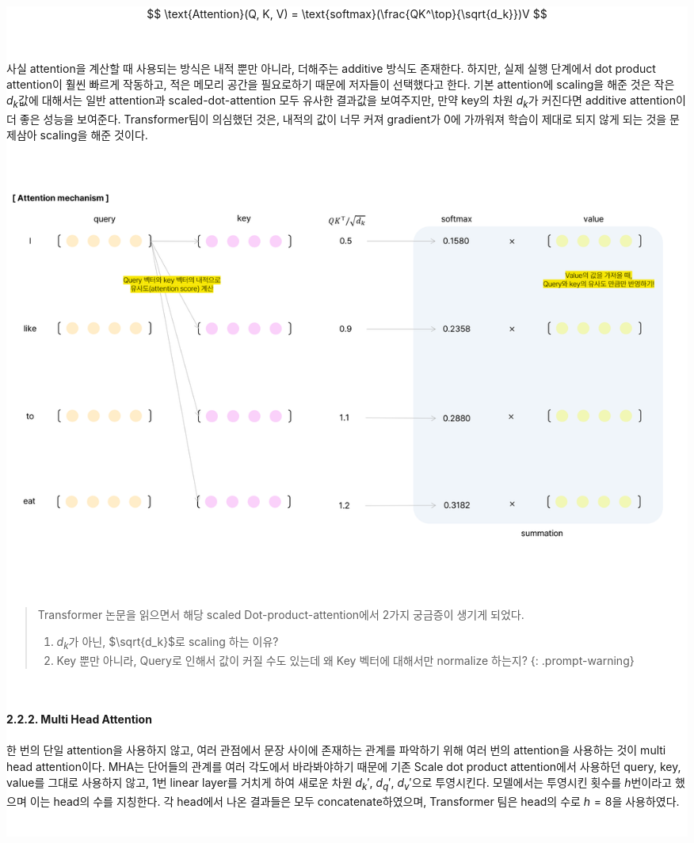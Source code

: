$$ \text{Attention}(Q, K, V) = \text{softmax}(\frac{QK^\top}{\sqrt{d_k}})V $$

<br/>

사실 attention을 계산할 때 사용되는 방식은 내적 뿐만 아니라, 더해주는 additive 방식도 존재한다. 하지만, 실제 실행 단계에서 dot product attention이 훨씬 빠르게 작동하고, 적은 메모리 공간을 필요로하기 때문에 저자들이 선택했다고 한다. 기본 attention에 scaling을 해준 것은 작은 $d_k$값에 대해서는 일반 attention과 scaled-dot-attention 모두 유사한 결과값을 보여주지만, 만약 key의 차원 $d_k$가 커진다면 additive attention이 더 좋은 성능을 보여준다. Transformer팀이 의심했던 것은, 내적의 값이 너무 커져 gradient가 0에 가까워져 학습이 제대로 되지 않게 되는 것을 문제삼아 scaling을 해준 것이다.

<br/>

![Transformer-attention](/assets/img/transformer/transformer-attention.png)

<br/>

> Transformer 논문을 읽으면서 해당 scaled Dot-product-attention에서 2가지 궁금증이 생기게 되었다.
> 1. $d_k$가 아닌, $\sqrt{d_k}$로 scaling 하는 이유?
> 2. Key 뿐만 아니라, Query로 인해서 값이 커질 수도 있는데 왜 Key 벡터에 대해서만 normalize 하는지?
{: .prompt-warning}

<br/>

#### 2.2.2. Multi Head Attention

한 번의 단일 attention을 사용하지 않고, 여러 관점에서 문장 사이에 존재하는 관계를 파악하기 위해 여러 번의 attention을 사용하는 것이 multi head attention이다. MHA는 단어들의 관계를 여러 각도에서 바라봐야하기 때문에 기존 Scale dot product attention에서 사용하던 query, key, value를 그대로 사용하지 않고, 1번 linear layer를 거치게 하여 새로운 차원 $d_k'$, $d_q'$, $d_v'$으로 투영시킨다. 모델에서는 투영시킨 횟수를 $h$번이라고 했으며 이는  head의 수를 지칭한다. 각 head에서 나온 결과들은 모두 concatenate하였으며, Transformer 팀은 head의 수로 $h=8$을 사용하였다.

<br/>
